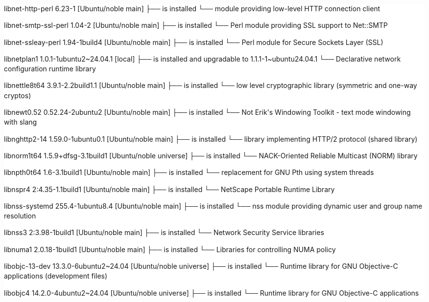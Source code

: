 libnet-http-perl 6.23-1 [Ubuntu/noble main]
├── is installed
└── module providing low-level HTTP connection client

libnet-smtp-ssl-perl 1.04-2 [Ubuntu/noble main]
├── is installed
└── Perl module providing SSL support to Net::SMTP

libnet-ssleay-perl 1.94-1build4 [Ubuntu/noble main]
├── is installed
└── Perl module for Secure Sockets Layer (SSL)

libnetplan1 1.0.1-1ubuntu2~24.04.1 [local]
├── is installed and upgradable to 1.1.1-1~ubuntu24.04.1
└── Declarative network configuration runtime library

libnettle8t64 3.9.1-2.2build1.1 [Ubuntu/noble main]
├── is installed
└── low level cryptographic library (symmetric and one-way cryptos)

libnewt0.52 0.52.24-2ubuntu2 [Ubuntu/noble main]
├── is installed
└── Not Erik's Windowing Toolkit - text mode windowing with slang

libnghttp2-14 1.59.0-1ubuntu0.1 [Ubuntu/noble main]
├── is installed
└── library implementing HTTP/2 protocol (shared library)

libnorm1t64 1.5.9+dfsg-3.1build1 [Ubuntu/noble universe]
├── is installed
└── NACK-Oriented Reliable Multicast (NORM) library

libnpth0t64 1.6-3.1build1 [Ubuntu/noble main]
├── is installed
└── replacement for GNU Pth using system threads

libnspr4 2:4.35-1.1build1 [Ubuntu/noble main]
├── is installed
└── NetScape Portable Runtime Library

libnss-systemd 255.4-1ubuntu8.4 [Ubuntu/noble main]
├── is installed
└── nss module providing dynamic user and group name resolution

libnss3 2:3.98-1build1 [Ubuntu/noble main]
├── is installed
└── Network Security Service libraries

libnuma1 2.0.18-1build1 [Ubuntu/noble main]
├── is installed
└── Libraries for controlling NUMA policy

libobjc-13-dev 13.3.0-6ubuntu2~24.04 [Ubuntu/noble universe]
├── is installed
└── Runtime library for GNU Objective-C applications (development files)

libobjc4 14.2.0-4ubuntu2~24.04 [Ubuntu/noble universe]
├── is installed
└── Runtime library for GNU Objective-C applications

